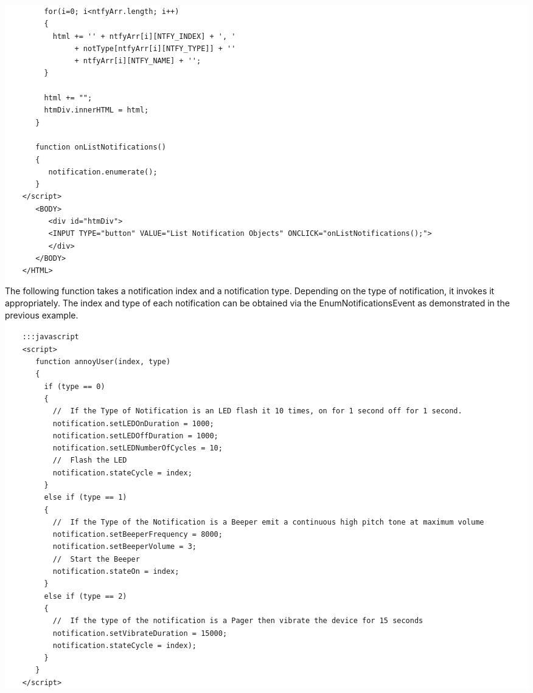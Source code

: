 			 for(i=0; i<ntfyArr.length; i++)
		     {
		       html += '' + ntfyArr[i][NTFY_INDEX] + ', '
			        + notType[ntfyArr[i][NTFY_TYPE]] + ''
			        + ntfyArr[i][NTFY_NAME] + '';
		     }
		
		     html += "";
		     htmDiv.innerHTML = html;
		   }
		
		   function onListNotifications()
		   {
			  notification.enumerate();
		   }
		</script>
		   <BODY>
		      <div id="htmDiv">
			  <INPUT TYPE="button" VALUE="List Notification Objects" ONCLICK="onListNotifications();">
		      </div>
		   </BODY>
		</HTML>

		
The following function takes a notification index and a notification type. Depending on the type of notification, it invokes it appropriately. The index and type of each notification can be obtained via the EnumNotificationsEvent as demonstrated in the previous example. 

		:::javascript
		<script>
		   function annoyUser(index, type)
		   {
		     if (type == 0)
		     {
		       //  If the Type of Notification is an LED flash it 10 times, on for 1 second off for 1 second.
		       notification.setLEDOnDuration = 1000;
		       notification.setLEDOffDuration = 1000;
		       notification.setLEDNumberOfCycles = 10;
		       //  Flash the LED
		       notification.stateCycle = index;
		     }
		     else if (type == 1)
		     {
		       //  If the Type of the Notification is a Beeper emit a continuous high pitch tone at maximum volume
		       notification.setBeeperFrequency = 8000;
		       notification.setBeeperVolume = 3;
		       //  Start the Beeper
		       notification.stateOn = index;
		     }
		     else if (type == 2)
		     {
		       //  If the type of the notification is a Pager then vibrate the device for 15 seconds
		       notification.setVibrateDuration = 15000;
		       notification.stateCycle = index);
		     }
		   }
		</script>

		
	